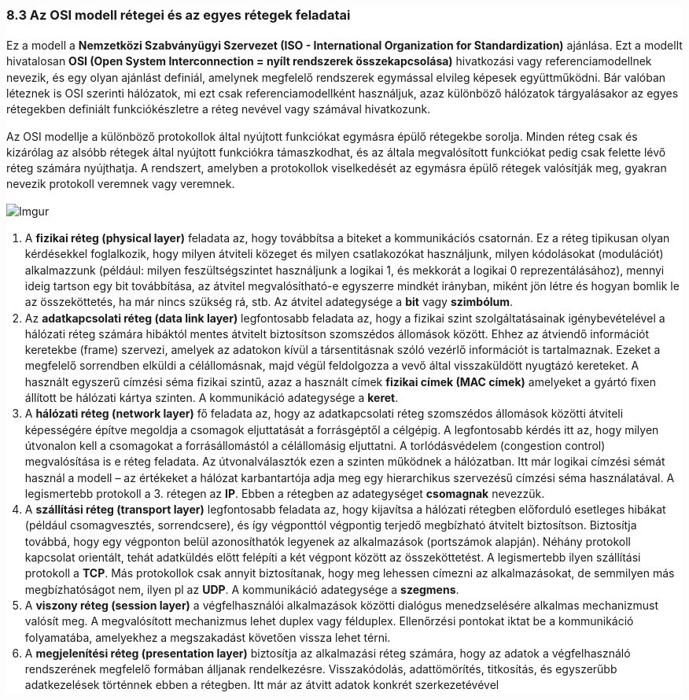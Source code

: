 
### 8.3 Az OSI modell rétegei és az egyes rétegek feladatai

Ez a modell a **Nemzetközi Szabványügyi Szervezet (ISO - International
Organization for Standardization)** ajánlása. Ezt a modellt hivatalosan **OSI
(Open System Interconnection = nyílt rendszerek összekapcsolása)** hivatkozási
vagy referenciamodellnek nevezik, és egy olyan ajánlást definiál, amelynek megfelelő
rendszerek egymással elvileg képesek együttműködni. Bár valóban léteznek is OSI
szerinti hálózatok, mi ezt csak referenciamodellként használjuk, azaz különböző
hálózatok tárgyalásakor az egyes rétegekben definiált funkciókészletre a réteg
nevével vagy számával hivatkozunk.

Az OSI modellje a különböző protokollok által nyújtott funkciókat egymásra épülő
rétegekbe sorolja. Minden réteg csak és kizárólag az alsóbb rétegek által nyújtott
funkciókra támaszkodhat, és az általa megvalósított funkciókat pedig csak felette
lévő réteg számára nyújthatja. A rendszert, amelyben a protokollok viselkedését
az egymásra épülő rétegek valósítják meg, gyakran nevezik protokoll veremnek
vagy veremnek.

![Imgur](https://i.imgur.com/RJVjieT.png)

1. A **fizikai réteg (physical layer)** feladata az, hogy továbbítsa a biteket a
kommunikációs csatornán. Ez a réteg tipikusan olyan kérdésekkel foglalkozik, hogy
milyen átviteli közeget és milyen csatlakozókat használjunk, milyen kódolásokat
(modulációt) alkalmazzunk (például: milyen feszültségszintet használjunk a logikai 1,
és mekkorát a logikai 0 reprezentálásához), mennyi ideig tartson egy bit továbbítása,
az átvitel megvalósítható-e egyszerre mindkét irányban, miként jön létre és hogyan
bomlik le az összeköttetés, ha már nincs szükség rá, stb. Az átvitel adategysége a
**bit** vagy **szimbólum**.
2. Az **adatkapcsolati réteg (data link layer)** legfontosabb feladata az, hogy a
fizikai szint szolgáltatásainak igénybevételével a hálózati réteg számára hibáktól
mentes átvitelt biztosítson szomszédos állomások között. Ehhez az átviendő információt
keretekbe (frame) szervezi, amelyek az adatokon kívül a társentitásnak szóló vezérlő
információt is tartalmaznak. Ezeket a megfelelő sorrendben elküldi a célállomásnak,
majd végül feldolgozza a vevő által visszaküldött nyugtázó kereteket. A használt
egyszerű címzési séma fizikai szintű, azaz a használt címek **fizikai címek (MAC
címek)** amelyeket a gyártó fixen állított be hálózati kártya szinten. A kommunikáció
adategysége a **keret**.
3. A **hálózati réteg (network layer)** fő feladata az, hogy az adatkapcsolati
réteg szomszédos állomások közötti átviteli képességére építve megoldja a csomagok
eljuttatását a forrásgéptől a célgépig. A legfontosabb kérdés itt az, hogy milyen
útvonalon kell a csomagokat a forrásállomástól a célállomásig eljuttatni. A torlódásvédelem
(congestion control) megvalósítása is e réteg feladata. Az útvonalválasztók ezen
a szinten működnek a hálózatban. Itt már logikai címzési sémát használ a modell
– az értékeket a hálózat karbantartója adja meg egy hierarchikus szervezésű címzési
séma használatával. A legismertebb protokoll a 3. rétegen az **IP**. Ebben a rétegben
az adategységet **csomagnak** nevezzük.
4. A **szállítási réteg (transport layer)** legfontosabb feladata az, hogy kijavítsa
a hálózati rétegben előforduló esetleges hibákat (például csomagvesztés, sorrendcsere),
és így végponttól végpontig terjedő megbízható átvitelt biztosítson. Biztosítja
továbbá, hogy egy végponton belül azonosíthatók legyenek az alkalmazások (portszámok
alapján). Néhány protokoll kapcsolat orientált, tehát adatküldés előtt felépíti
a két végpont között az összeköttetést. A legismertebb ilyen szállítási protokoll
a **TCP**. Más protokollok csak annyit biztosítanak, hogy meg lehessen címezni az
alkalmazásokat, de semmilyen más megbízhatóságot nem, ilyen pl az **UDP**. A
kommunikáció adategysége a **szegmens**.
5. A **viszony réteg (session layer)** a végfelhasználói alkalmazások közötti
dialógus menedzselésére alkalmas mechanizmust valósít meg. A megvalósított mechanizmus
lehet duplex vagy félduplex. Ellenőrzési pontokat iktat be a kommunikáció folyamatába,
amelyekhez a megszakadást követően vissza lehet térni.
6. A **megjelenítési réteg (presentation layer)** biztosítja az alkalmazási réteg
számára, hogy az adatok a végfelhasználó rendszerének megfelelő formában álljanak
rendelkezésre. Visszakódolás, adattömörítés, titkosítás, és egyszerűbb adatkezelések
történnek ebben a rétegben. Itt már az átvitt adatok konkrét szerkezetévével